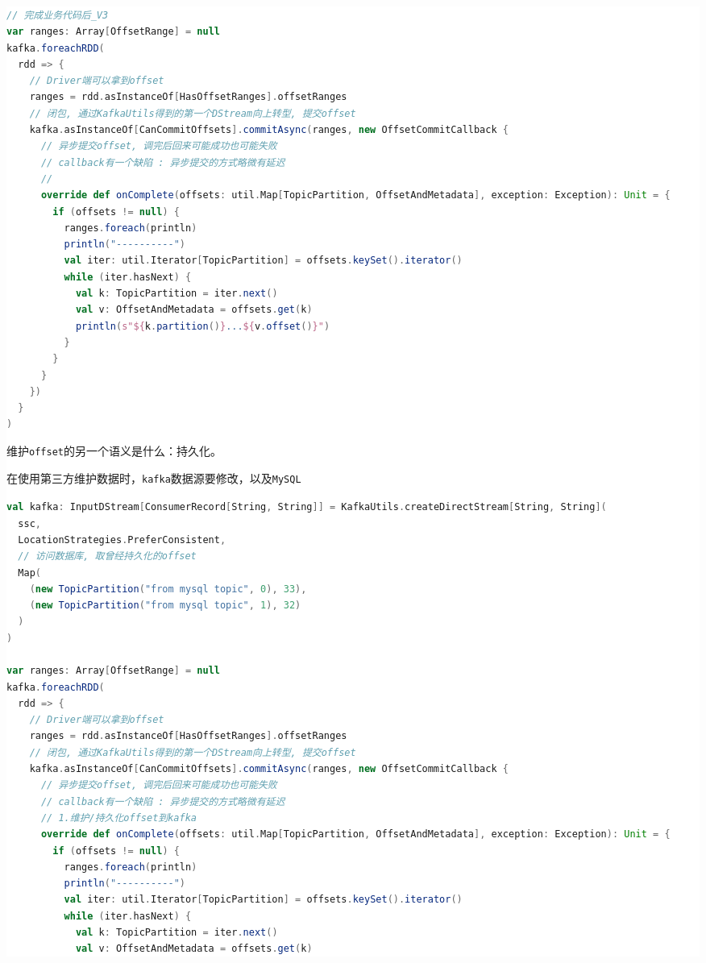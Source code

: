 ```scala
// 完成业务代码后_V3
var ranges: Array[OffsetRange] = null
kafka.foreachRDD(
  rdd => {
    // Driver端可以拿到offset
    ranges = rdd.asInstanceOf[HasOffsetRanges].offsetRanges
    // 闭包, 通过KafkaUtils得到的第一个DStream向上转型, 提交offset
    kafka.asInstanceOf[CanCommitOffsets].commitAsync(ranges, new OffsetCommitCallback {
      // 异步提交offset, 调完后回来可能成功也可能失败
      // callback有一个缺陷 : 异步提交的方式略微有延迟
      //
      override def onComplete(offsets: util.Map[TopicPartition, OffsetAndMetadata], exception: Exception): Unit = {
        if (offsets != null) {
          ranges.foreach(println)
          println("----------")
          val iter: util.Iterator[TopicPartition] = offsets.keySet().iterator()
          while (iter.hasNext) {
            val k: TopicPartition = iter.next()
            val v: OffsetAndMetadata = offsets.get(k)
            println(s"${k.partition()}...${v.offset()}")
          }
        }
      }
    })
  }
)
```

维护`offset`的另一个语义是什么：持久化。

在使用第三方维护数据时，`kafka`数据源要修改，以及`MySQL`

```scala
val kafka: InputDStream[ConsumerRecord[String, String]] = KafkaUtils.createDirectStream[String, String](
  ssc,
  LocationStrategies.PreferConsistent,
  // 访问数据库, 取曾经持久化的offset
  Map(
    (new TopicPartition("from mysql topic", 0), 33),
    (new TopicPartition("from mysql topic", 1), 32)
  )
)

var ranges: Array[OffsetRange] = null
kafka.foreachRDD(
  rdd => {
    // Driver端可以拿到offset
    ranges = rdd.asInstanceOf[HasOffsetRanges].offsetRanges
    // 闭包, 通过KafkaUtils得到的第一个DStream向上转型, 提交offset
    kafka.asInstanceOf[CanCommitOffsets].commitAsync(ranges, new OffsetCommitCallback {
      // 异步提交offset, 调完后回来可能成功也可能失败
      // callback有一个缺陷 : 异步提交的方式略微有延迟
      // 1.维护/持久化offset到kafka
      override def onComplete(offsets: util.Map[TopicPartition, OffsetAndMetadata], exception: Exception): Unit = {
        if (offsets != null) {
          ranges.foreach(println)
          println("----------")
          val iter: util.Iterator[TopicPartition] = offsets.keySet().iterator()
          while (iter.hasNext) {
            val k: TopicPartition = iter.next()
            val v: OffsetAndMetadata = offsets.get(k)
```